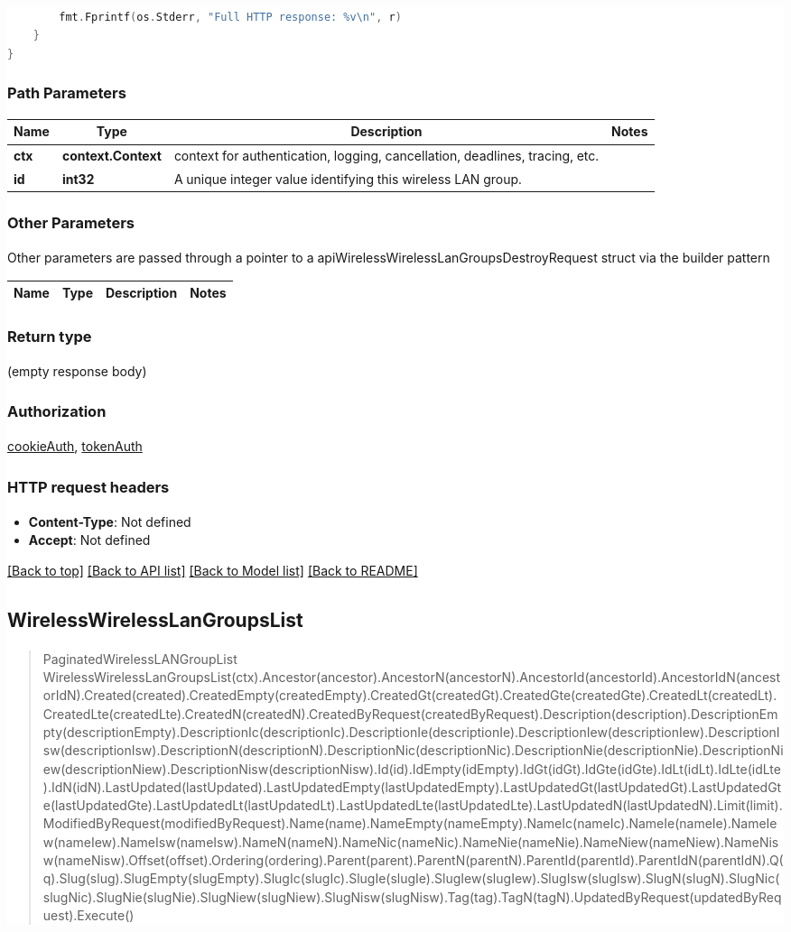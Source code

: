```go
		fmt.Fprintf(os.Stderr, "Full HTTP response: %v\n", r)
	}
}
```

### Path Parameters


Name | Type | Description  | Notes
------------- | ------------- | ------------- | -------------
**ctx** | **context.Context** | context for authentication, logging, cancellation, deadlines, tracing, etc.
**id** | **int32** | A unique integer value identifying this wireless LAN group. | 

### Other Parameters

Other parameters are passed through a pointer to a apiWirelessWirelessLanGroupsDestroyRequest struct via the builder pattern


Name | Type | Description  | Notes
------------- | ------------- | ------------- | -------------


### Return type

 (empty response body)

### Authorization

[cookieAuth](../README.md#cookieAuth), [tokenAuth](../README.md#tokenAuth)

### HTTP request headers

- **Content-Type**: Not defined
- **Accept**: Not defined

[[Back to top]](#) [[Back to API list]](../README.md#documentation-for-api-endpoints)
[[Back to Model list]](../README.md#documentation-for-models)
[[Back to README]](../README.md)


## WirelessWirelessLanGroupsList

> PaginatedWirelessLANGroupList WirelessWirelessLanGroupsList(ctx).Ancestor(ancestor).AncestorN(ancestorN).AncestorId(ancestorId).AncestorIdN(ancestorIdN).Created(created).CreatedEmpty(createdEmpty).CreatedGt(createdGt).CreatedGte(createdGte).CreatedLt(createdLt).CreatedLte(createdLte).CreatedN(createdN).CreatedByRequest(createdByRequest).Description(description).DescriptionEmpty(descriptionEmpty).DescriptionIc(descriptionIc).DescriptionIe(descriptionIe).DescriptionIew(descriptionIew).DescriptionIsw(descriptionIsw).DescriptionN(descriptionN).DescriptionNic(descriptionNic).DescriptionNie(descriptionNie).DescriptionNiew(descriptionNiew).DescriptionNisw(descriptionNisw).Id(id).IdEmpty(idEmpty).IdGt(idGt).IdGte(idGte).IdLt(idLt).IdLte(idLte).IdN(idN).LastUpdated(lastUpdated).LastUpdatedEmpty(lastUpdatedEmpty).LastUpdatedGt(lastUpdatedGt).LastUpdatedGte(lastUpdatedGte).LastUpdatedLt(lastUpdatedLt).LastUpdatedLte(lastUpdatedLte).LastUpdatedN(lastUpdatedN).Limit(limit).ModifiedByRequest(modifiedByRequest).Name(name).NameEmpty(nameEmpty).NameIc(nameIc).NameIe(nameIe).NameIew(nameIew).NameIsw(nameIsw).NameN(nameN).NameNic(nameNic).NameNie(nameNie).NameNiew(nameNiew).NameNisw(nameNisw).Offset(offset).Ordering(ordering).Parent(parent).ParentN(parentN).ParentId(parentId).ParentIdN(parentIdN).Q(q).Slug(slug).SlugEmpty(slugEmpty).SlugIc(slugIc).SlugIe(slugIe).SlugIew(slugIew).SlugIsw(slugIsw).SlugN(slugN).SlugNic(slugNic).SlugNie(slugNie).SlugNiew(slugNiew).SlugNisw(slugNisw).Tag(tag).TagN(tagN).UpdatedByRequest(updatedByRequest).Execute()
